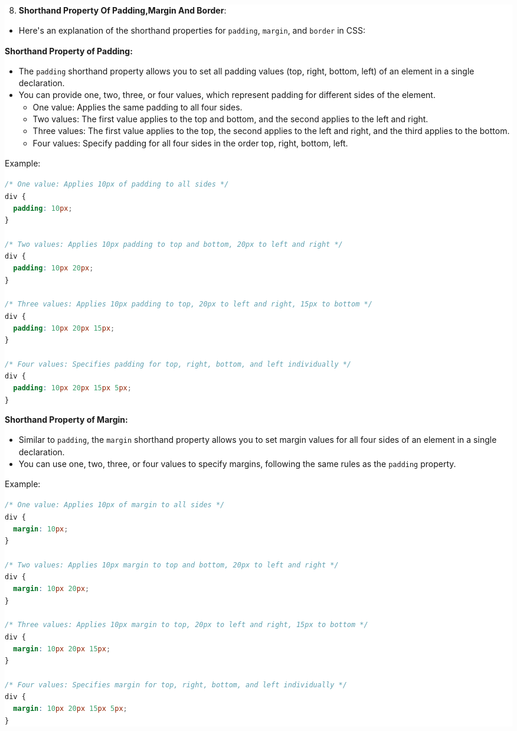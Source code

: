 8. **Shorthand Property Of Padding,Margin And Border**:
  - Here's an explanation of the shorthand properties for `padding`, `margin`, and `border` in CSS:

**Shorthand Property of Padding:**
- The `padding` shorthand property allows you to set all padding values (top, right, bottom, left) of an element in a single declaration.
- You can provide one, two, three, or four values, which represent padding for different sides of the element.
  - One value: Applies the same padding to all four sides.
  - Two values: The first value applies to the top and bottom, and the second applies to the left and right.
  - Three values: The first value applies to the top, the second applies to the left and right, and the third applies to the bottom.
  - Four values: Specify padding for all four sides in the order top, right, bottom, left.

Example:
```css
/* One value: Applies 10px of padding to all sides */
div {
  padding: 10px;
}

/* Two values: Applies 10px padding to top and bottom, 20px to left and right */
div {
  padding: 10px 20px;
}

/* Three values: Applies 10px padding to top, 20px to left and right, 15px to bottom */
div {
  padding: 10px 20px 15px;
}

/* Four values: Specifies padding for top, right, bottom, and left individually */
div {
  padding: 10px 20px 15px 5px;
}
```

**Shorthand Property of Margin:**
- Similar to `padding`, the `margin` shorthand property allows you to set margin values for all four sides of an element in a single declaration.
- You can use one, two, three, or four values to specify margins, following the same rules as the `padding` property.

Example:
```css
/* One value: Applies 10px of margin to all sides */
div {
  margin: 10px;
}

/* Two values: Applies 10px margin to top and bottom, 20px to left and right */
div {
  margin: 10px 20px;
}

/* Three values: Applies 10px margin to top, 20px to left and right, 15px to bottom */
div {
  margin: 10px 20px 15px;
}

/* Four values: Specifies margin for top, right, bottom, and left individually */
div {
  margin: 10px 20px 15px 5px;
}
```
